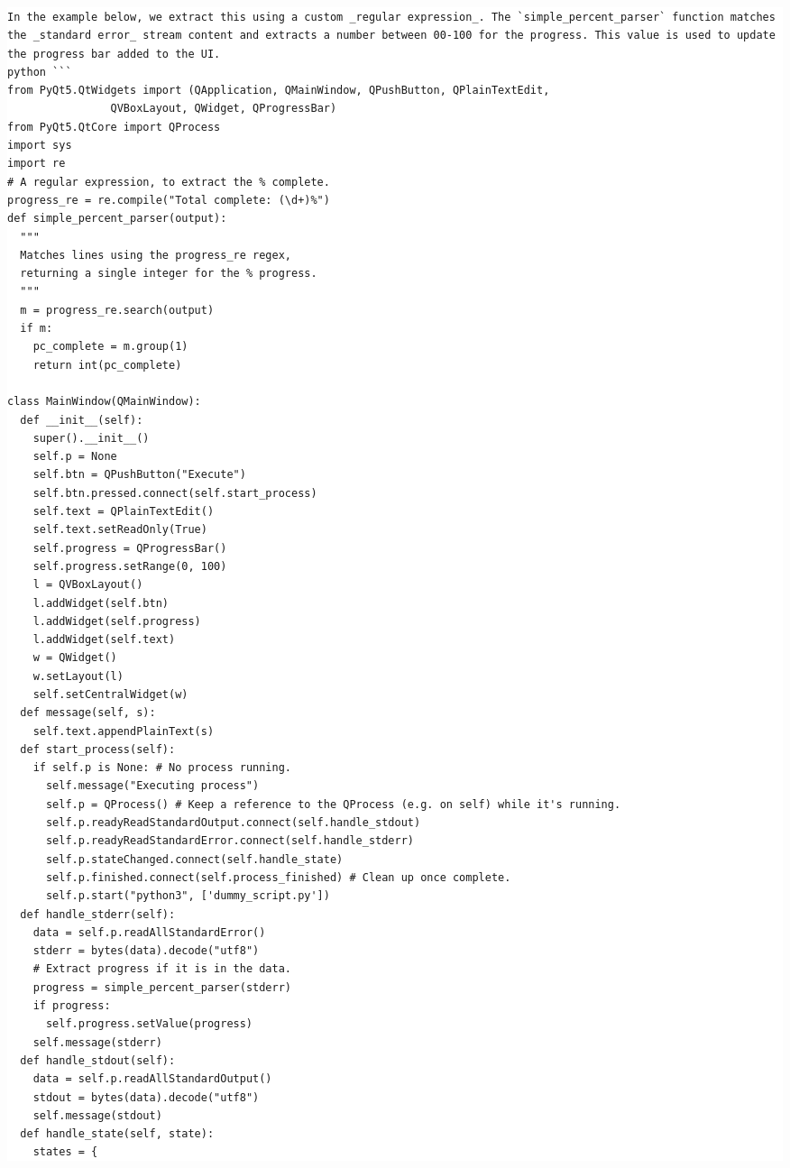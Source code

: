 ```
In the example below, we extract this using a custom _regular expression_. The `simple_percent_parser` function matches the _standard error_ stream content and extracts a number between 00-100 for the progress. This value is used to update the progress bar added to the UI.
python ```
from PyQt5.QtWidgets import (QApplication, QMainWindow, QPushButton, QPlainTextEdit,
                QVBoxLayout, QWidget, QProgressBar)
from PyQt5.QtCore import QProcess
import sys
import re
# A regular expression, to extract the % complete.
progress_re = re.compile("Total complete: (\d+)%")
def simple_percent_parser(output):
  """
  Matches lines using the progress_re regex,
  returning a single integer for the % progress.
  """
  m = progress_re.search(output)
  if m:
    pc_complete = m.group(1)
    return int(pc_complete)

class MainWindow(QMainWindow):
  def __init__(self):
    super().__init__()
    self.p = None
    self.btn = QPushButton("Execute")
    self.btn.pressed.connect(self.start_process)
    self.text = QPlainTextEdit()
    self.text.setReadOnly(True)
    self.progress = QProgressBar()
    self.progress.setRange(0, 100)
    l = QVBoxLayout()
    l.addWidget(self.btn)
    l.addWidget(self.progress)
    l.addWidget(self.text)
    w = QWidget()
    w.setLayout(l)
    self.setCentralWidget(w)
  def message(self, s):
    self.text.appendPlainText(s)
  def start_process(self):
    if self.p is None: # No process running.
      self.message("Executing process")
      self.p = QProcess() # Keep a reference to the QProcess (e.g. on self) while it's running.
      self.p.readyReadStandardOutput.connect(self.handle_stdout)
      self.p.readyReadStandardError.connect(self.handle_stderr)
      self.p.stateChanged.connect(self.handle_state)
      self.p.finished.connect(self.process_finished) # Clean up once complete.
      self.p.start("python3", ['dummy_script.py'])
  def handle_stderr(self):
    data = self.p.readAllStandardError()
    stderr = bytes(data).decode("utf8")
    # Extract progress if it is in the data.
    progress = simple_percent_parser(stderr)
    if progress:
      self.progress.setValue(progress)
    self.message(stderr)
  def handle_stdout(self):
    data = self.p.readAllStandardOutput()
    stdout = bytes(data).decode("utf8")
    self.message(stdout)
  def handle_state(self, state):
    states = {
```